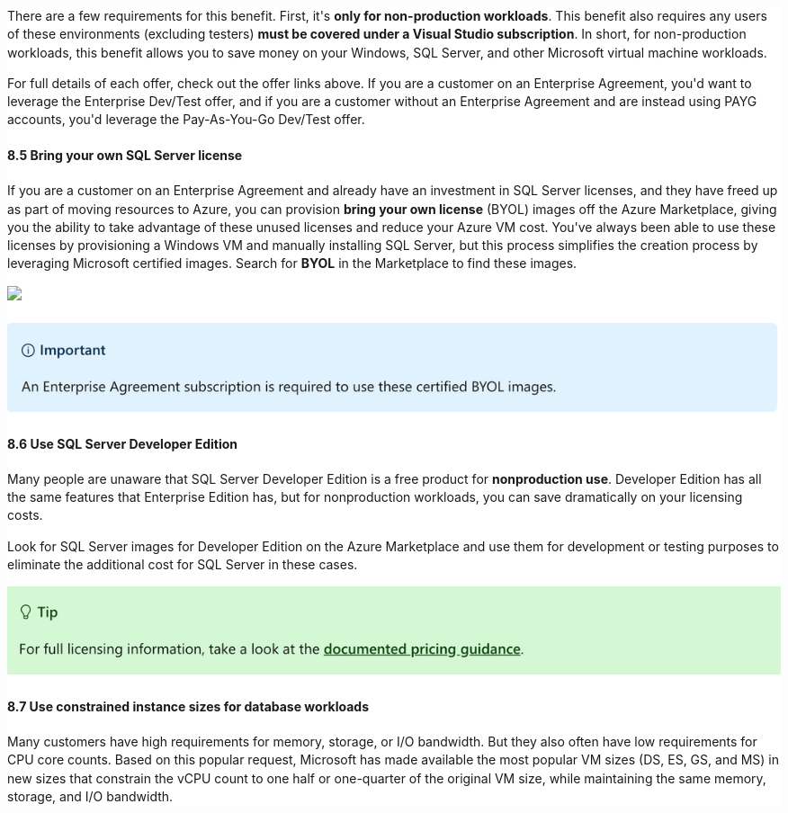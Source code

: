 There are a few requirements for this benefit. First, it's **only for non-production workloads**. This benefit also requires any users of these environments (excluding testers) **must be covered under a Visual Studio subscription**. In short, for non-production workloads, this benefit allows you to save money on your Windows, SQL Server, and other Microsoft virtual machine workloads.

For full details of each offer, check out the offer links above. If you are a customer on an Enterprise Agreement, you'd want to leverage the Enterprise Dev/Test offer, and if you are a customer without an Enterprise Agreement and are instead using PAYG accounts, you'd leverage the Pay-As-You-Go Dev/Test offer.

#### 8.5 Bring your own SQL Server license

If you are a customer on an Enterprise Agreement and already have an investment in SQL Server licenses, and they have freed up as part of moving resources to Azure, you can provision **bring your own license** (BYOL) images off the Azure Marketplace, giving you the ability to take advantage of these unused licenses and reduce your Azure VM cost. You've always been able to use these licenses by provisioning a Windows VM and manually installing SQL Server, but this process simplifies the creation process by leveraging Microsoft certified images. Search for **BYOL** in the Marketplace to find these images.

![](https://docs.microsoft.com/en-gb/learn/modules/predict-costs-and-optimize-spending/media/5-byol-sql-server.png)

![](../image/F12_byol_imp.png)

#### 8.6 Use SQL Server Developer Edition

Many people are unaware that SQL Server Developer Edition is a free product for **nonproduction use**. Developer Edition has all the same features that Enterprise Edition has, but for nonproduction workloads, you can save dramatically on your licensing costs.

Look for SQL Server images for Developer Edition on the Azure Marketplace and use them for development or testing purposes to eliminate the additional cost for SQL Server in these cases.

![](../image/F12_full_license_tip.png)

#### 8.7 Use constrained instance sizes for database workloads

Many customers have high requirements for memory, storage, or I/O bandwidth. But they also often have low requirements for CPU core counts. Based on this popular request, Microsoft has made available the most popular VM sizes (DS, ES, GS, and MS) in new sizes that constrain the vCPU count to one half or one-quarter of the original VM size, while maintaining the same memory, storage, and I/O bandwidth.
